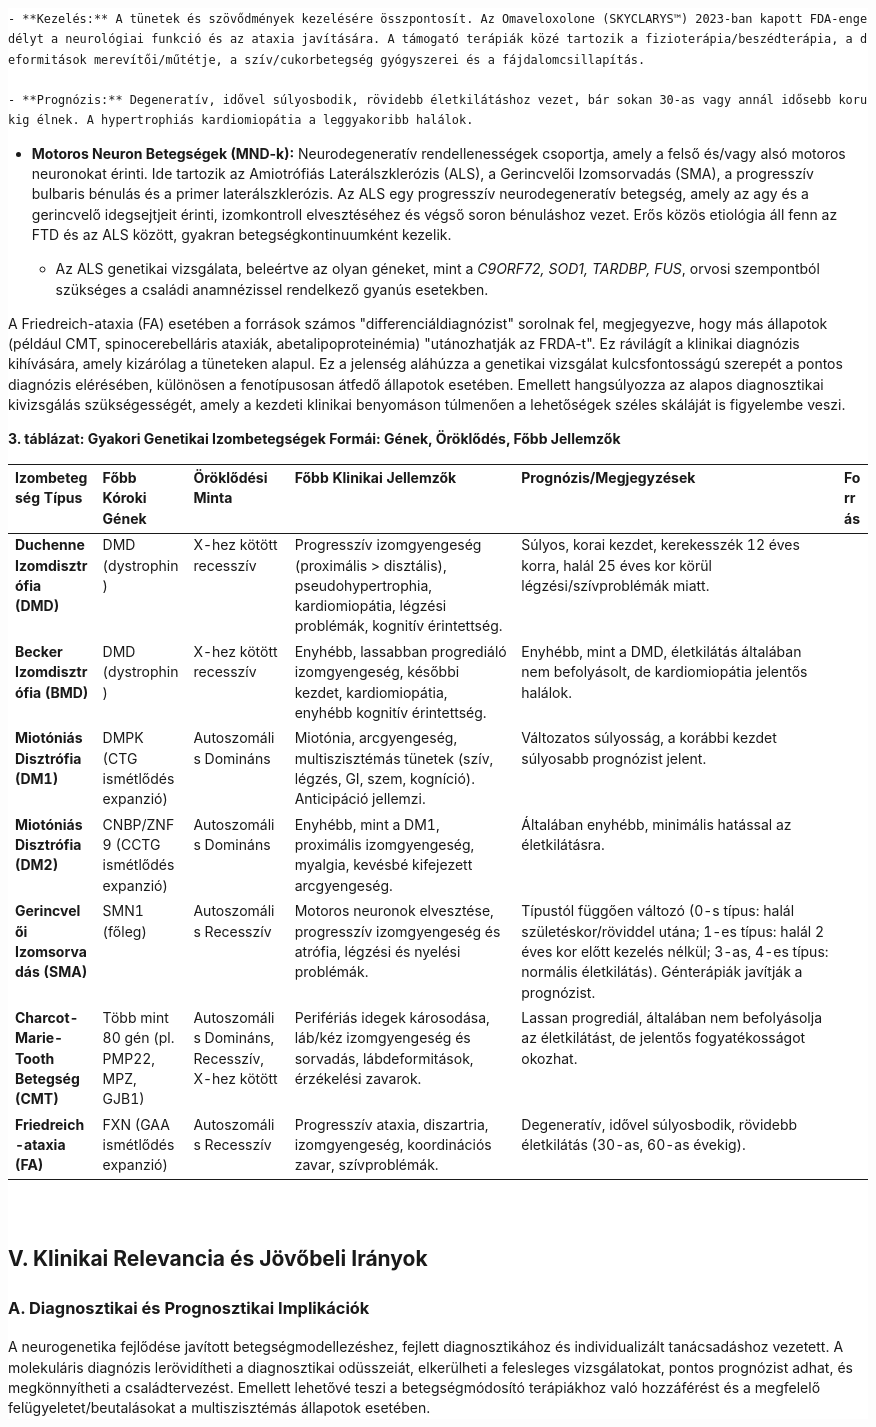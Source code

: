     - **Kezelés:** A tünetek és szövődmények kezelésére összpontosít. Az Omaveloxolone (SKYCLARYS™) 2023-ban kapott FDA-engedélyt a neurológiai funkció és az ataxia javítására. A támogató terápiák közé tartozik a fizioterápia/beszédterápia, a deformitások merevítői/műtétje, a szív/cukorbetegség gyógyszerei és a fájdalomcsillapítás.  
        
    - **Prognózis:** Degeneratív, idővel súlyosbodik, rövidebb életkilátáshoz vezet, bár sokan 30-as vagy annál idősebb korukig élnek. A hypertrophiás kardiomiopátia a leggyakoribb halálok.  
        
- **Motoros Neuron Betegségek (MND-k):** Neurodegeneratív rendellenességek csoportja, amely a felső és/vagy alsó motoros neuronokat érinti. Ide tartozik az Amiotrófiás Laterálszklerózis (ALS), a Gerincvelői Izomsorvadás (SMA), a progresszív bulbaris bénulás és a primer laterálszklerózis. Az ALS egy progresszív neurodegeneratív betegség, amely az agy és a gerincvelő idegsejtjeit érinti, izomkontroll elvesztéséhez és végső soron bénuláshoz vezet. Erős közös etiológia áll fenn az FTD és az ALS között, gyakran betegségkontinuumként kezelik.  
    
    - Az ALS genetikai vizsgálata, beleértve az olyan géneket, mint a _C9ORF72, SOD1, TARDBP, FUS_, orvosi szempontból szükséges a családi anamnézissel rendelkező gyanús esetekben.  
        

A Friedreich-ataxia (FA) esetében a források számos "differenciáldiagnózist" sorolnak fel, megjegyezve, hogy más állapotok (például CMT, spinocerebelláris ataxiák, abetalipoproteinémia) "utánozhatják az FRDA-t". Ez rávilágít a klinikai diagnózis kihívására, amely kizárólag a tüneteken alapul. Ez a jelenség aláhúzza a genetikai vizsgálat kulcsfontosságú szerepét a pontos diagnózis elérésében, különösen a fenotípusosan átfedő állapotok esetében. Emellett hangsúlyozza az alapos diagnosztikai kivizsgálás szükségességét, amely a kezdeti klinikai benyomáson túlmenően a lehetőségek széles skáláját is figyelembe veszi.  

**3. táblázat: Gyakori Genetikai Izombetegségek Formái: Gének, Öröklődés, Főbb Jellemzők**

|Izombetegség Típus|Főbb Kóroki Gének|Öröklődési Minta|Főbb Klinikai Jellemzők|Prognózis/Megjegyzések|Forrás|
|:--|:--|:--|:--|:--|:--|
|**Duchenne Izomdisztrófia (DMD)**|DMD (dystrophin)|X-hez kötött recesszív|Progresszív izomgyengeség (proximális > disztális), pseudohypertrophia, kardiomiopátia, légzési problémák, kognitív érintettség.|Súlyos, korai kezdet, kerekesszék 12 éves korra, halál 25 éves kor körül légzési/szívproblémák miatt.||
|**Becker Izomdisztrófia (BMD)**|DMD (dystrophin)|X-hez kötött recesszív|Enyhébb, lassabban progrediáló izomgyengeség, későbbi kezdet, kardiomiopátia, enyhébb kognitív érintettség.|Enyhébb, mint a DMD, életkilátás általában nem befolyásolt, de kardiomiopátia jelentős halálok.||
|**Miotóniás Disztrófia (DM1)**|DMPK (CTG ismétlődés expanzió)|Autoszomális Domináns|Miotónia, arcgyengeség, multiszisztémás tünetek (szív, légzés, GI, szem, kogníció). Anticipáció jellemzi.|Változatos súlyosság, a korábbi kezdet súlyosabb prognózist jelent.||
|**Miotóniás Disztrófia (DM2)**|CNBP/ZNF9 (CCTG ismétlődés expanzió)|Autoszomális Domináns|Enyhébb, mint a DM1, proximális izomgyengeség, myalgia, kevésbé kifejezett arcgyengeség.|Általában enyhébb, minimális hatással az életkilátásra.||
|**Gerincvelői Izomsorvadás (SMA)**|SMN1 (főleg)|Autoszomális Recesszív|Motoros neuronok elvesztése, progresszív izomgyengeség és atrófia, légzési és nyelési problémák.|Típustól függően változó (0-s típus: halál születéskor/röviddel utána; 1-es típus: halál 2 éves kor előtt kezelés nélkül; 3-as, 4-es típus: normális életkilátás). Génterápiák javítják a prognózist.||
|**Charcot-Marie-Tooth Betegség (CMT)**|Több mint 80 gén (pl. PMP22, MPZ, GJB1)|Autoszomális Domináns, Recesszív, X-hez kötött|Perifériás idegek károsodása, láb/kéz izomgyengeség és sorvadás, lábdeformitások, érzékelési zavarok.|Lassan progrediál, általában nem befolyásolja az életkilátást, de jelentős fogyatékosságot okozhat.||
|**Friedreich-ataxia (FA)**|FXN (GAA ismétlődés expanzió)|Autoszomális Recesszív|Progresszív ataxia, diszartria, izomgyengeség, koordinációs zavar, szívproblémák.|Degeneratív, idővel súlyosbodik, rövidebb életkilátás (30-as, 60-as évekig).||

 

## V. Klinikai Relevancia és Jövőbeli Irányok

### A. Diagnosztikai és Prognosztikai Implikációk

A neurogenetika fejlődése javított betegségmodellezéshez, fejlett diagnosztikához és individualizált tanácsadáshoz vezetett. A molekuláris diagnózis lerövidítheti a diagnosztikai odüsszeiát, elkerülheti a felesleges vizsgálatokat, pontos prognózist adhat, és megkönnyítheti a családtervezést. Emellett lehetővé teszi a betegségmódosító terápiákhoz való hozzáférést és a megfelelő felügyeletet/beutalásokat a multiszisztémás állapotok esetében.  
